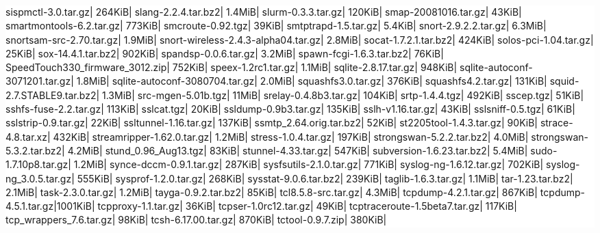 sispmctl-3.0.tar.gz| 264KiB|
slang-2.2.4.tar.bz2| 1.4MiB|
slurm-0.3.3.tar.gz| 120KiB|
smap-20081016.tar.gz| 43KiB|
smartmontools-6.2.tar.gz| 773KiB|
smcroute-0.92.tgz| 39KiB|
smtptrapd-1.5.tar.gz| 5.4KiB|
snort-2.9.2.2.tar.gz| 6.3MiB|
snortsam-src-2.70.tar.gz| 1.9MiB|
snort-wireless-2.4.3-alpha04.tar.gz| 2.8MiB|
socat-1.7.2.1.tar.bz2| 424KiB|
solos-pci-1.04.tar.gz| 25KiB|
sox-14.4.1.tar.bz2| 902KiB|
spandsp-0.0.6.tar.gz| 3.2MiB|
spawn-fcgi-1.6.3.tar.bz2| 76KiB|
SpeedTouch330\_firmware\_3012.zip| 752KiB|
speex-1.2rc1.tar.gz| 1.1MiB|
sqlite-2.8.17.tar.gz| 948KiB|
sqlite-autoconf-3071201.tar.gz| 1.8MiB|
sqlite-autoconf-3080704.tar.gz| 2.0MiB|
squashfs3.0.tar.gz| 376KiB|
squashfs4.2.tar.gz| 131KiB|
squid-2.7.STABLE9.tar.bz2| 1.3MiB|
src-mgen-5.01b.tgz| 11MiB|
srelay-0.4.8b3.tar.gz| 104KiB|
srtp-1.4.4.tgz| 492KiB|
sscep.tgz| 51KiB|
sshfs-fuse-2.2.tar.gz| 113KiB|
sslcat.tgz| 20KiB|
ssldump-0.9b3.tar.gz| 135KiB|
sslh-v1.16.tar.gz| 43KiB|
sslsniff-0.5.tgz| 61KiB|
sslstrip-0.9.tar.gz| 22KiB|
ssltunnel-1.16.tar.gz| 137KiB|
ssmtp\_2.64.orig.tar.bz2| 52KiB|
st2205tool-1.4.3.tar.gz| 90KiB|
strace-4.8.tar.xz| 432KiB|
streamripper-1.62.0.tar.gz| 1.2MiB|
stress-1.0.4.tar.gz| 197KiB|
strongswan-5.2.2.tar.bz2| 4.0MiB|
strongswan-5.3.2.tar.bz2| 4.2MiB|
stund\_0.96\_Aug13.tgz| 83KiB|
stunnel-4.33.tar.gz| 547KiB|
subversion-1.6.23.tar.bz2| 5.4MiB|
sudo-1.7.10p8.tar.gz| 1.2MiB|
synce-dccm-0.9.1.tar.gz| 287KiB|
sysfsutils-2.1.0.tar.gz| 771KiB|
syslog-ng-1.6.12.tar.gz| 702KiB|
syslog-ng\_3.0.5.tar.gz| 555KiB|
sysprof-1.2.0.tar.gz| 268KiB|
sysstat-9.0.6.tar.bz2| 239KiB|
taglib-1.6.3.tar.gz| 1.1MiB|
tar-1.23.tar.bz2| 2.1MiB|
task-2.3.0.tar.gz| 1.2MiB|
tayga-0.9.2.tar.bz2| 85KiB|
tcl8.5.8-src.tar.gz| 4.3MiB|
tcpdump-4.2.1.tar.gz| 867KiB|
tcpdump-4.5.1.tar.gz|1001KiB|
tcpproxy-1.1.tar.gz| 36KiB|
tcpser-1.0rc12.tar.gz| 49KiB|
tcptraceroute-1.5beta7.tar.gz| 117KiB|
tcp\_wrappers\_7.6.tar.gz| 98KiB|
tcsh-6.17.00.tar.gz| 870KiB|
tctool-0.9.7.zip| 380KiB|